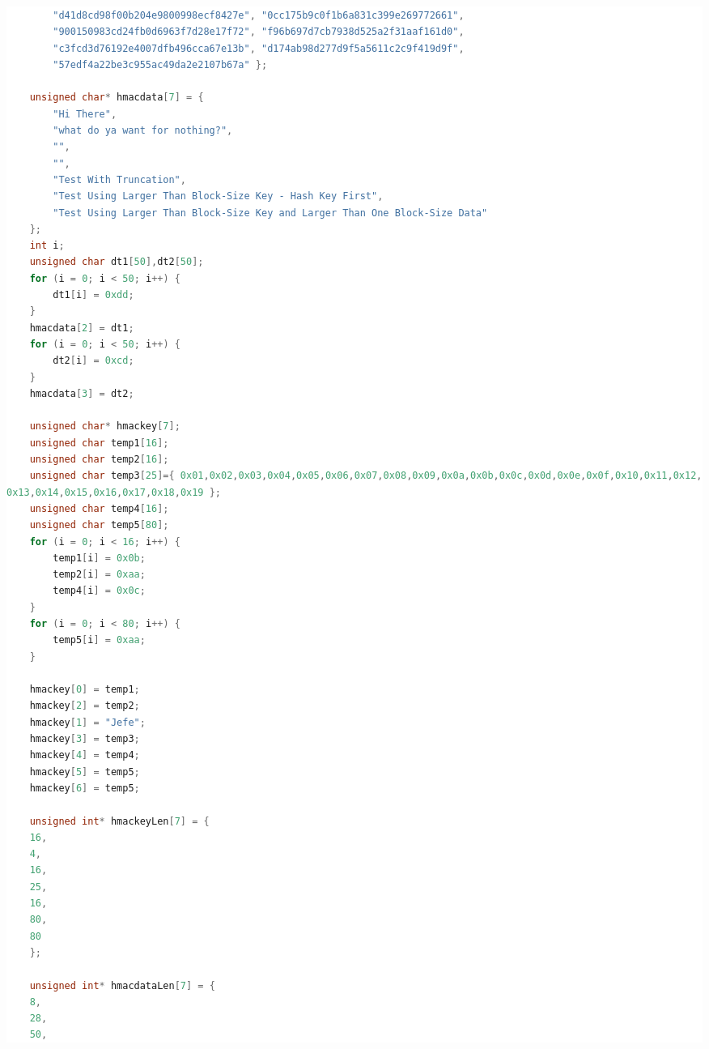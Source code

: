 ```c
        "d41d8cd98f00b204e9800998ecf8427e", "0cc175b9c0f1b6a831c399e269772661",
        "900150983cd24fb0d6963f7d28e17f72", "f96b697d7cb7938d525a2f31aaf161d0",
        "c3fcd3d76192e4007dfb496cca67e13b", "d174ab98d277d9f5a5611c2c9f419d9f",
        "57edf4a22be3c955ac49da2e2107b67a" };

    unsigned char* hmacdata[7] = {
        "Hi There",
        "what do ya want for nothing?",
        "",
        "",
        "Test With Truncation",
        "Test Using Larger Than Block-Size Key - Hash Key First",
        "Test Using Larger Than Block-Size Key and Larger Than One Block-Size Data"
    };
    int i;
    unsigned char dt1[50],dt2[50];
    for (i = 0; i < 50; i++) {
        dt1[i] = 0xdd;
    }
    hmacdata[2] = dt1;
    for (i = 0; i < 50; i++) {
        dt2[i] = 0xcd;
    }
    hmacdata[3] = dt2;

    unsigned char* hmackey[7];
    unsigned char temp1[16];
    unsigned char temp2[16];
    unsigned char temp3[25]={ 0x01,0x02,0x03,0x04,0x05,0x06,0x07,0x08,0x09,0x0a,0x0b,0x0c,0x0d,0x0e,0x0f,0x10,0x11,0x12,0x13,0x14,0x15,0x16,0x17,0x18,0x19 };
    unsigned char temp4[16];
    unsigned char temp5[80];
    for (i = 0; i < 16; i++) {
        temp1[i] = 0x0b;
        temp2[i] = 0xaa;
        temp4[i] = 0x0c;
    }
    for (i = 0; i < 80; i++) {
        temp5[i] = 0xaa;
    }

    hmackey[0] = temp1;
    hmackey[2] = temp2;
    hmackey[1] = "Jefe";
    hmackey[3] = temp3;
    hmackey[4] = temp4;
    hmackey[5] = temp5;
    hmackey[6] = temp5;
    
    unsigned int* hmackeyLen[7] = {
    16,
    4,
    16,
    25,
    16,
    80,
    80
    };

    unsigned int* hmacdataLen[7] = {
    8,
    28,
    50,
```